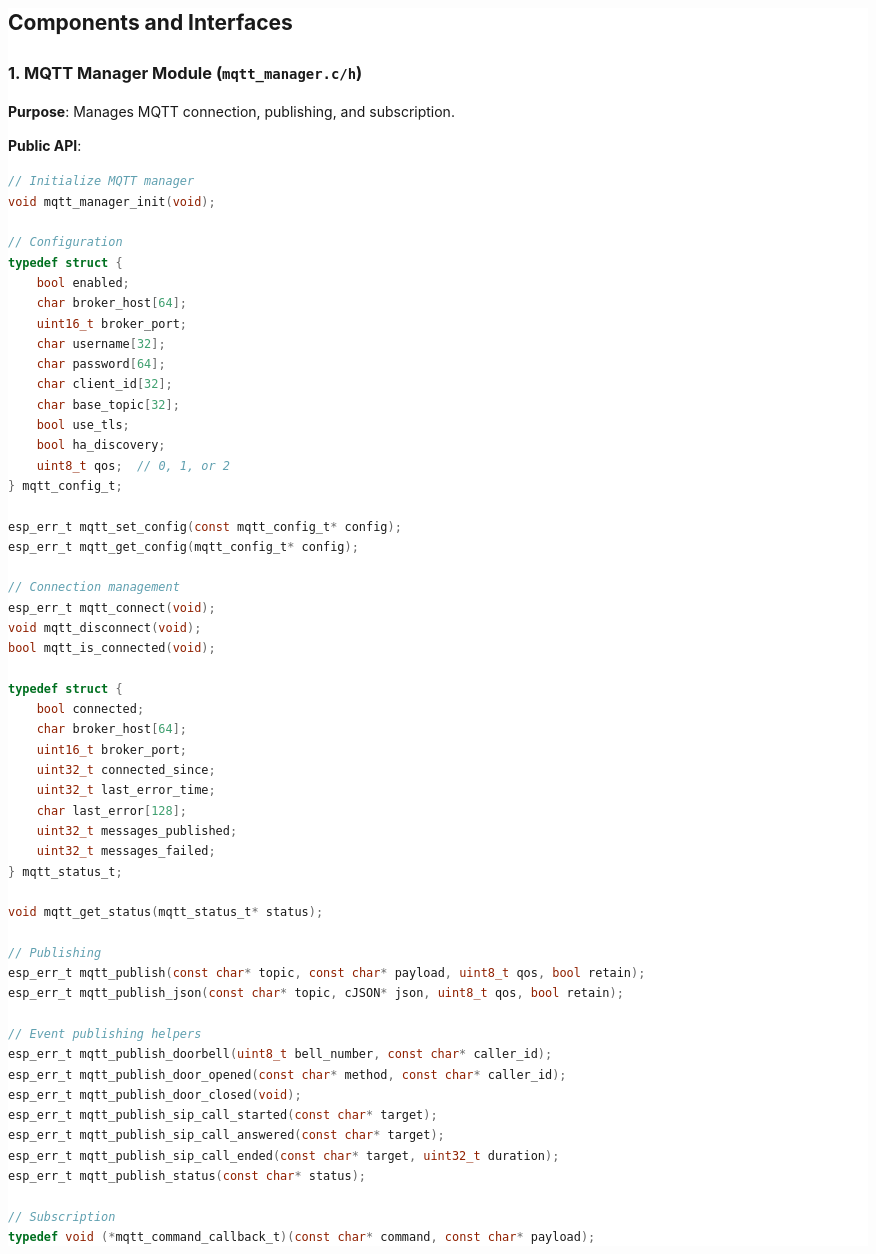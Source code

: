 ```
```

## Components and Interfaces

### 1. MQTT Manager Module (`mqtt_manager.c/h`)

**Purpose**: Manages MQTT connection, publishing, and subscription.

**Public API**:
```c
// Initialize MQTT manager
void mqtt_manager_init(void);

// Configuration
typedef struct {
    bool enabled;
    char broker_host[64];
    uint16_t broker_port;
    char username[32];
    char password[64];
    char client_id[32];
    char base_topic[32];
    bool use_tls;
    bool ha_discovery;
    uint8_t qos;  // 0, 1, or 2
} mqtt_config_t;

esp_err_t mqtt_set_config(const mqtt_config_t* config);
esp_err_t mqtt_get_config(mqtt_config_t* config);

// Connection management
esp_err_t mqtt_connect(void);
void mqtt_disconnect(void);
bool mqtt_is_connected(void);

typedef struct {
    bool connected;
    char broker_host[64];
    uint16_t broker_port;
    uint32_t connected_since;
    uint32_t last_error_time;
    char last_error[128];
    uint32_t messages_published;
    uint32_t messages_failed;
} mqtt_status_t;

void mqtt_get_status(mqtt_status_t* status);

// Publishing
esp_err_t mqtt_publish(const char* topic, const char* payload, uint8_t qos, bool retain);
esp_err_t mqtt_publish_json(const char* topic, cJSON* json, uint8_t qos, bool retain);

// Event publishing helpers
esp_err_t mqtt_publish_doorbell(uint8_t bell_number, const char* caller_id);
esp_err_t mqtt_publish_door_opened(const char* method, const char* caller_id);
esp_err_t mqtt_publish_door_closed(void);
esp_err_t mqtt_publish_sip_call_started(const char* target);
esp_err_t mqtt_publish_sip_call_answered(const char* target);
esp_err_t mqtt_publish_sip_call_ended(const char* target, uint32_t duration);
esp_err_t mqtt_publish_status(const char* status);

// Subscription
typedef void (*mqtt_command_callback_t)(const char* command, const char* payload);
```